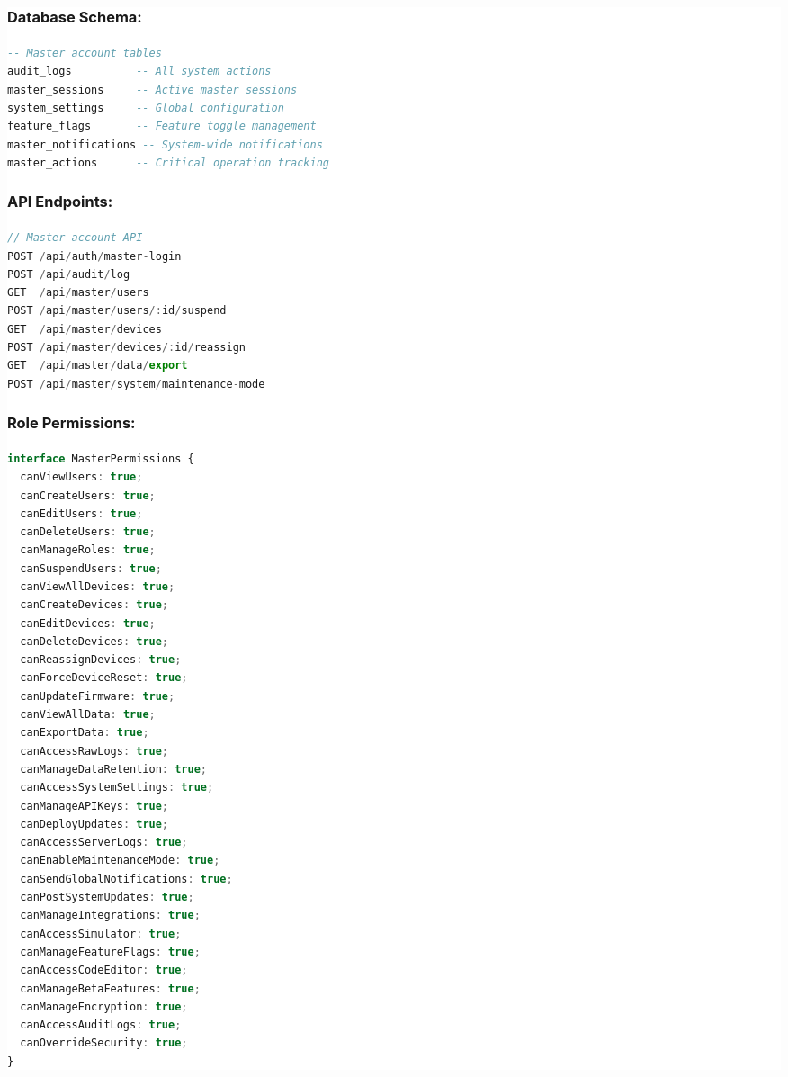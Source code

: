 ### **Database Schema:**
```sql
-- Master account tables
audit_logs          -- All system actions
master_sessions     -- Active master sessions
system_settings     -- Global configuration
feature_flags       -- Feature toggle management
master_notifications -- System-wide notifications
master_actions      -- Critical operation tracking
```

### **API Endpoints:**
```typescript
// Master account API
POST /api/auth/master-login
POST /api/audit/log
GET  /api/master/users
POST /api/master/users/:id/suspend
GET  /api/master/devices
POST /api/master/devices/:id/reassign
GET  /api/master/data/export
POST /api/master/system/maintenance-mode
```

### **Role Permissions:**
```typescript
interface MasterPermissions {
  canViewUsers: true;
  canCreateUsers: true;
  canEditUsers: true;
  canDeleteUsers: true;
  canManageRoles: true;
  canSuspendUsers: true;
  canViewAllDevices: true;
  canCreateDevices: true;
  canEditDevices: true;
  canDeleteDevices: true;
  canReassignDevices: true;
  canForceDeviceReset: true;
  canUpdateFirmware: true;
  canViewAllData: true;
  canExportData: true;
  canAccessRawLogs: true;
  canManageDataRetention: true;
  canAccessSystemSettings: true;
  canManageAPIKeys: true;
  canDeployUpdates: true;
  canAccessServerLogs: true;
  canEnableMaintenanceMode: true;
  canSendGlobalNotifications: true;
  canPostSystemUpdates: true;
  canManageIntegrations: true;
  canAccessSimulator: true;
  canManageFeatureFlags: true;
  canAccessCodeEditor: true;
  canManageBetaFeatures: true;
  canManageEncryption: true;
  canAccessAuditLogs: true;
  canOverrideSecurity: true;
}
```
